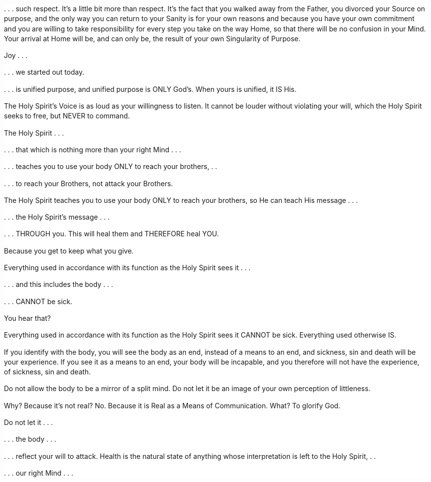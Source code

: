 . . . such respect. It’s a little bit more than respect. It’s the fact that you walked away from the Father, you divorced your Source on purpose, and the only way you can return to your Sanity is for your own reasons and because you have your own commitment and you are willing to take responsibility for every step you take on the way Home, so that there will be no confusion in your Mind. Your arrival at Home will be, and can only be, the result of your own Singularity of Purpose.

Joy . . .  

 . . . we started out today.

. . . is unified purpose, and unified purpose is ONLY God’s. When yours is unified, it IS His.  

The Holy Spirit’s Voice is as loud as your willingness to listen. It cannot be louder without violating your will, which the Holy Spirit seeks to free, but NEVER to command.  

The Holy Spirit . . .  

. . . that which is nothing more than your right Mind . . .

. . . teaches you to use your body ONLY to reach your brothers, . . 

. . . to reach your Brothers, not attack your Brothers.

The Holy Spirit teaches you to use your body ONLY to reach your brothers, so He can teach His message . . .  

. . . the Holy Spirit’s message . . .

. . . THROUGH you. This will heal them and THEREFORE heal YOU.  

Because you get to keep what you give.

Everything used in accordance with its function as the Holy Spirit sees it . . .  

. . . and this includes the body . . .

. . . CANNOT be sick. 

You hear that?

Everything used in accordance with its function as the Holy Spirit sees it CANNOT be sick. Everything used otherwise IS.  

If you identify with the body, you will see the body as an end, instead of a means to an end, and sickness, sin and death will be your experience. If you see it as a means to an end, your body will be incapable, and you therefore will not have the experience, of sickness, sin and death.

Do not allow the body to be a mirror of a split mind. Do not let it be an image of your own perception of littleness.  

Why? Because it’s not real? No. Because it is Real as a Means of Communication. What? To glorify God.

Do not let it . . .  

. . . the body . . .

. . . reflect your will to attack. Health is the natural state of anything whose interpretation is left to the Holy Spirit, . . 

. . . our right Mind . . .
